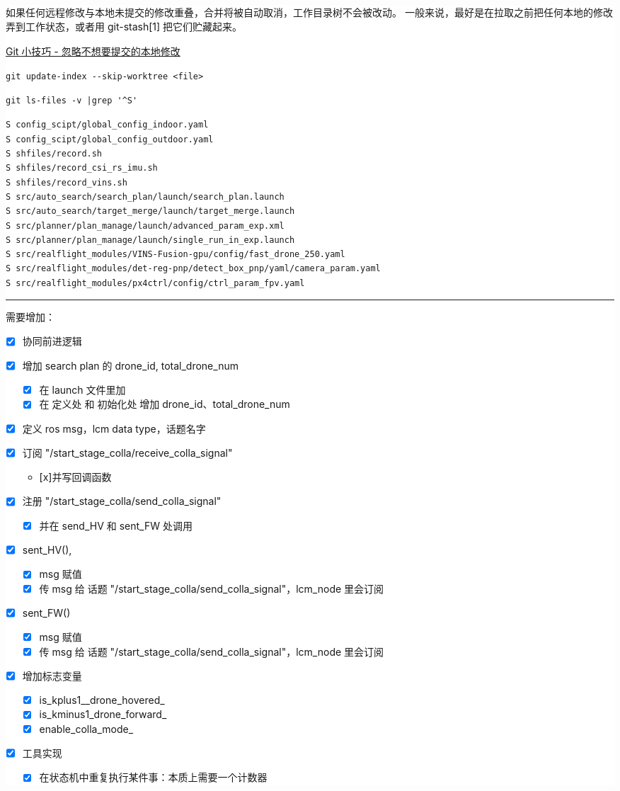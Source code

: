 如果任何远程修改与本地未提交的修改重叠，合并将被自动取消，工作目录树不会被改动。 一般来说，最好是在拉取之前把任何本地的修改弄到工作状态，或者用 git-stash[1] 把它们贮藏起来。


[Git 小技巧 - 忽略不想要提交的本地修改](https://mengqi92.github.io/posts/hide-files-from-git/)

`git update-index --skip-worktree <file>`

`git ls-files -v |grep '^S'`

```
S config_scipt/global_config_indoor.yaml
S config_scipt/global_config_outdoor.yaml
S shfiles/record.sh
S shfiles/record_csi_rs_imu.sh
S shfiles/record_vins.sh
S src/auto_search/search_plan/launch/search_plan.launch
S src/auto_search/target_merge/launch/target_merge.launch
S src/planner/plan_manage/launch/advanced_param_exp.xml
S src/planner/plan_manage/launch/single_run_in_exp.launch
S src/realflight_modules/VINS-Fusion-gpu/config/fast_drone_250.yaml
S src/realflight_modules/det-reg-pnp/detect_box_pnp/yaml/camera_param.yaml
S src/realflight_modules/px4ctrl/config/ctrl_param_fpv.yaml

```

---


需要增加：
  - [x] 协同前进逻辑

  - [x] 增加 search plan 的 drone_id, total_drone_num
    - [x] 在 launch 文件里加
    - [x] 在 定义处 和 初始化处 增加 drone_id、total_drone_num

  - [x] 定义 ros msg，lcm data type，话题名字

  - [x] 订阅 "/start_stage_colla/receive_colla_signal"
     - [x]并写回调函数
  - [x] 注册 "/start_stage_colla/send_colla_signal"
    - [x] 并在 send_HV 和 sent_FW 处调用

  - [x] sent_HV(), 
    - [x] msg 赋值
    - [x] 传 msg 给 话题 "/start_stage_colla/send_colla_signal"，lcm_node 里会订阅

  - [x] sent_FW()
    - [x] msg 赋值
    - [x] 传 msg 给 话题 "/start_stage_colla/send_colla_signal"，lcm_node 里会订阅

  - [x] 增加标志变量
    - [x] is_kplus1__drone_hovered_
    - [x] is_kminus1_drone_forward_
    - [x] enable_colla_mode_

  - [x] 工具实现
    - [x] 在状态机中重复执行某件事：本质上需要一个计数器
